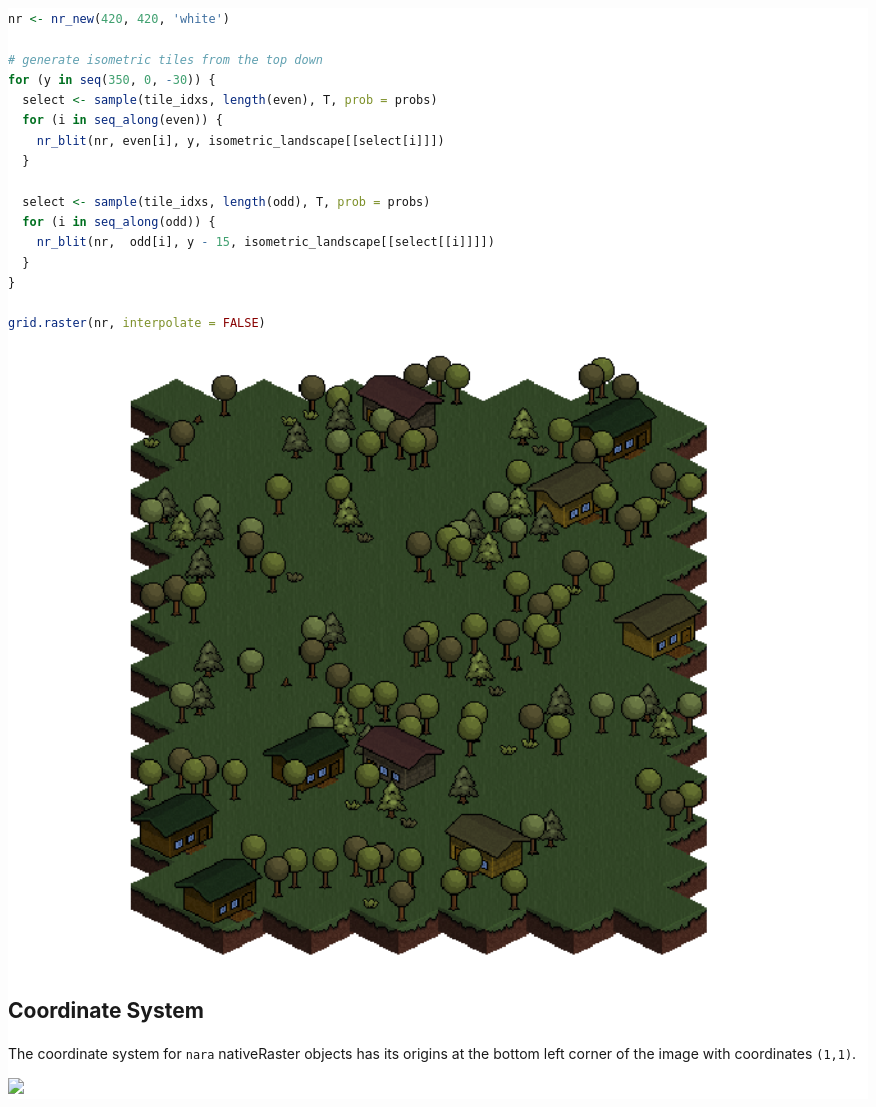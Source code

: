``` r
nr <- nr_new(420, 420, 'white')

# generate isometric tiles from the top down
for (y in seq(350, 0, -30)) {
  select <- sample(tile_idxs, length(even), T, prob = probs)
  for (i in seq_along(even)) {
    nr_blit(nr, even[i], y, isometric_landscape[[select[i]]])
  }
  
  select <- sample(tile_idxs, length(odd), T, prob = probs)
  for (i in seq_along(odd)) {
    nr_blit(nr,  odd[i], y - 15, isometric_landscape[[select[[i]]]])
  }
}

grid.raster(nr, interpolate = FALSE)
```

<img src="man/figures/README-unnamed-chunk-6-1.png" width="100%" />

## Coordinate System

The coordinate system for `nara` nativeRaster objects has its origins at
the bottom left corner of the image with coordinates `(1,1)`.

<img src="man/figures/coords.png" width="50%" />
